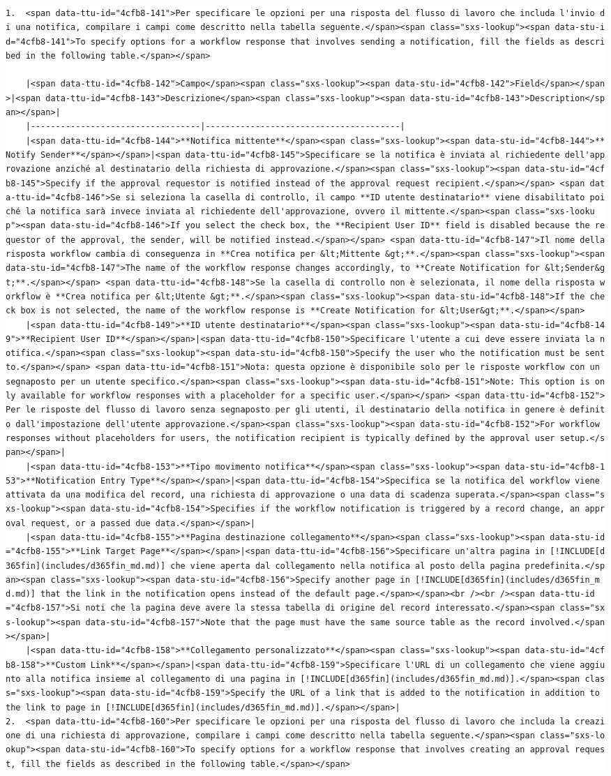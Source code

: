     1.  <span data-ttu-id="4cfb8-141">Per specificare le opzioni per una risposta del flusso di lavoro che includa l'invio di una notifica, compilare i campi come descritto nella tabella seguente.</span><span class="sxs-lookup"><span data-stu-id="4cfb8-141">To specify options for a workflow response that involves sending a notification, fill the fields as described in the following table.</span></span>  

        |<span data-ttu-id="4cfb8-142">Campo</span><span class="sxs-lookup"><span data-stu-id="4cfb8-142">Field</span></span>|<span data-ttu-id="4cfb8-143">Descrizione</span><span class="sxs-lookup"><span data-stu-id="4cfb8-143">Description</span></span>|  
        |----------------------------------|---------------------------------------|  
        |<span data-ttu-id="4cfb8-144">**Notifica mittente**</span><span class="sxs-lookup"><span data-stu-id="4cfb8-144">**Notify Sender**</span></span>|<span data-ttu-id="4cfb8-145">Specificare se la notifica è inviata al richiedente dell'approvazione anziché al destinatario della richiesta di approvazione.</span><span class="sxs-lookup"><span data-stu-id="4cfb8-145">Specify if the approval requestor is notified instead of the approval request recipient.</span></span> <span data-ttu-id="4cfb8-146">Se si seleziona la casella di controllo, il campo **ID utente destinatario** viene disabilitato poiché la notifica sarà invece inviata al richiedente dell'approvazione, ovvero il mittente.</span><span class="sxs-lookup"><span data-stu-id="4cfb8-146">If you select the check box, the **Recipient User ID** field is disabled because the requestor of the approval, the sender, will be notified instead.</span></span> <span data-ttu-id="4cfb8-147">Il nome della risposta workflow cambia di conseguenza in **Crea notifica per &lt;Mittente &gt;**.</span><span class="sxs-lookup"><span data-stu-id="4cfb8-147">The name of the workflow response changes accordingly, to **Create Notification for &lt;Sender&gt;**.</span></span> <span data-ttu-id="4cfb8-148">Se la casella di controllo non è selezionata, il nome della risposta workflow è **Crea notifica per &lt;Utente &gt;**.</span><span class="sxs-lookup"><span data-stu-id="4cfb8-148">If the check box is not selected, the name of the workflow response is **Create Notification for &lt;User&gt;**.</span></span>
        |<span data-ttu-id="4cfb8-149">**ID utente destinatario**</span><span class="sxs-lookup"><span data-stu-id="4cfb8-149">**Recipient User ID**</span></span>|<span data-ttu-id="4cfb8-150">Specificare l'utente a cui deve essere inviata la notifica.</span><span class="sxs-lookup"><span data-stu-id="4cfb8-150">Specify the user who the notification must be sent to.</span></span> <span data-ttu-id="4cfb8-151">Nota: questa opzione è disponibile solo per le risposte workflow con un segnaposto per un utente specifico.</span><span class="sxs-lookup"><span data-stu-id="4cfb8-151">Note: This option is only available for workflow responses with a placeholder for a specific user.</span></span> <span data-ttu-id="4cfb8-152">Per le risposte del flusso di lavoro senza segnaposto per gli utenti, il destinatario della notifica in genere è definito dall'impostazione dell'utente approvazione.</span><span class="sxs-lookup"><span data-stu-id="4cfb8-152">For workflow responses without placeholders for users, the notification recipient is typically defined by the approval user setup.</span></span>|  
        |<span data-ttu-id="4cfb8-153">**Tipo movimento notifica**</span><span class="sxs-lookup"><span data-stu-id="4cfb8-153">**Notification Entry Type**</span></span>|<span data-ttu-id="4cfb8-154">Specifica se la notifica del workflow viene attivata da una modifica del record, una richiesta di approvazione o una data di scadenza superata.</span><span class="sxs-lookup"><span data-stu-id="4cfb8-154">Specifies if the workflow notification is triggered by a record change, an approval request, or a passed due data.</span></span>|
        |<span data-ttu-id="4cfb8-155">**Pagina destinazione collegamento**</span><span class="sxs-lookup"><span data-stu-id="4cfb8-155">**Link Target Page**</span></span>|<span data-ttu-id="4cfb8-156">Specificare un'altra pagina in [!INCLUDE[d365fin](includes/d365fin_md.md)] che viene aperta dal collegamento nella notifica al posto della pagina predefinita.</span><span class="sxs-lookup"><span data-stu-id="4cfb8-156">Specify another page in [!INCLUDE[d365fin](includes/d365fin_md.md)] that the link in the notification opens instead of the default page.</span></span><br /><br /><span data-ttu-id="4cfb8-157">Si noti che la pagina deve avere la stessa tabella di origine del record interessato.</span><span class="sxs-lookup"><span data-stu-id="4cfb8-157">Note that the page must have the same source table as the record involved.</span></span>|  
        |<span data-ttu-id="4cfb8-158">**Collegamento personalizzato**</span><span class="sxs-lookup"><span data-stu-id="4cfb8-158">**Custom Link**</span></span>|<span data-ttu-id="4cfb8-159">Specificare l'URL di un collegamento che viene aggiunto alla notifica insieme al collegamento di una pagina in [!INCLUDE[d365fin](includes/d365fin_md.md)].</span><span class="sxs-lookup"><span data-stu-id="4cfb8-159">Specify the URL of a link that is added to the notification in addition to the link to page in [!INCLUDE[d365fin](includes/d365fin_md.md)].</span></span>|  
    2.  <span data-ttu-id="4cfb8-160">Per specificare le opzioni per una risposta del flusso di lavoro che includa la creazione di una richiesta di approvazione, compilare i campi come descritto nella tabella seguente.</span><span class="sxs-lookup"><span data-stu-id="4cfb8-160">To specify options for a workflow response that involves creating an approval request, fill the fields as described in the following table.</span></span>  
